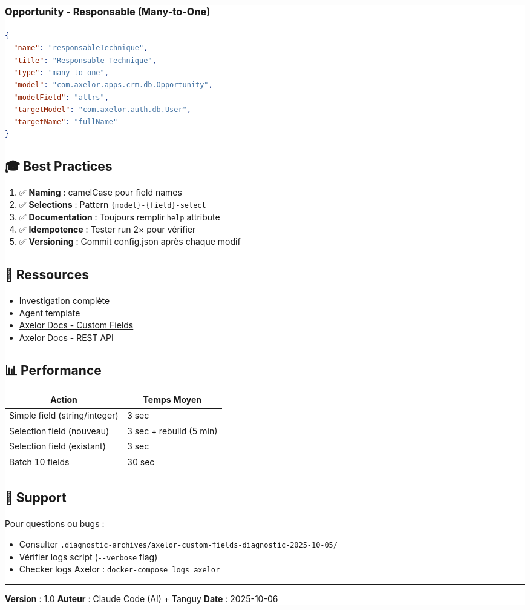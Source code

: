 ### Opportunity - Responsable (Many-to-One)

```json
{
  "name": "responsableTechnique",
  "title": "Responsable Technique",
  "type": "many-to-one",
  "model": "com.axelor.apps.crm.db.Opportunity",
  "modelField": "attrs",
  "targetModel": "com.axelor.auth.db.User",
  "targetName": "fullName"
}
```

## 🎓 Best Practices

1. ✅ **Naming** : camelCase pour field names
2. ✅ **Selections** : Pattern `{model}-{field}-select`
3. ✅ **Documentation** : Toujours remplir `help` attribute
4. ✅ **Idempotence** : Tester run 2× pour vérifier
5. ✅ **Versioning** : Commit config.json après chaque modif

## 🔗 Ressources

- [Investigation complète](.diagnostic-archives/axelor-custom-fields-diagnostic-2025-10-05/investigation-complete-solution-python-api.md)
- [Agent template](.diagnostic-archives/axelor-custom-fields-diagnostic-2025-10-05/agent-custom-fields-template.md)
- [Axelor Docs - Custom Fields](https://docs.axelor.com/adk/7.2/dev-guide/models/custom-fields.html)
- [Axelor Docs - REST API](https://docs.axelor.com/adk/7.2/dev-guide/web-services/rest.html)

## 📊 Performance

| Action | Temps Moyen |
|--------|-------------|
| Simple field (string/integer) | 3 sec |
| Selection field (nouveau) | 3 sec + rebuild (5 min) |
| Selection field (existant) | 3 sec |
| Batch 10 fields | 30 sec |

## 🤝 Support

Pour questions ou bugs :
- Consulter `.diagnostic-archives/axelor-custom-fields-diagnostic-2025-10-05/`
- Vérifier logs script (`--verbose` flag)
- Checker logs Axelor : `docker-compose logs axelor`

---

**Version** : 1.0
**Auteur** : Claude Code (AI) + Tanguy
**Date** : 2025-10-06
